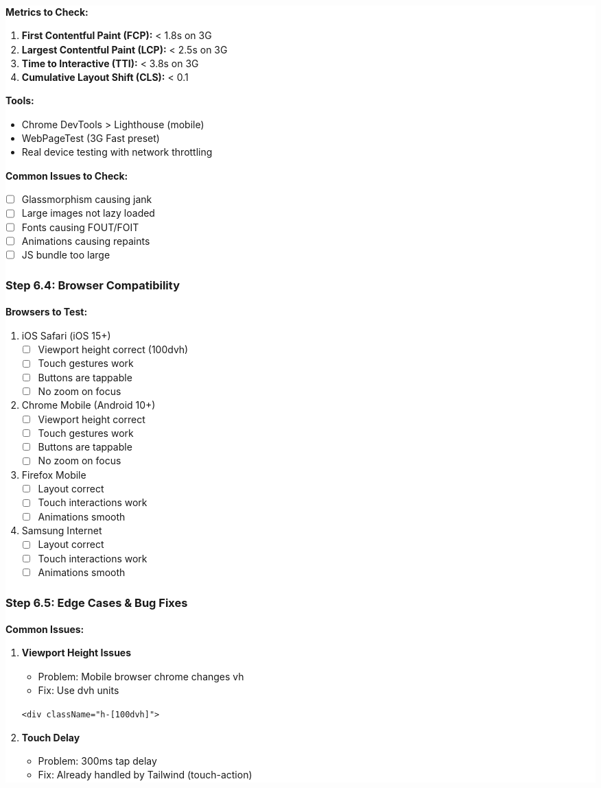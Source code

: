 **Metrics to Check:**
1. **First Contentful Paint (FCP):** < 1.8s on 3G
2. **Largest Contentful Paint (LCP):** < 2.5s on 3G
3. **Time to Interactive (TTI):** < 3.8s on 3G
4. **Cumulative Layout Shift (CLS):** < 0.1

**Tools:**
- Chrome DevTools > Lighthouse (mobile)
- WebPageTest (3G Fast preset)
- Real device testing with network throttling

**Common Issues to Check:**
- [ ] Glassmorphism causing jank
- [ ] Large images not lazy loaded
- [ ] Fonts causing FOUT/FOIT
- [ ] Animations causing repaints
- [ ] JS bundle too large

### Step 6.4: Browser Compatibility

**Browsers to Test:**
1. iOS Safari (iOS 15+)
   - [ ] Viewport height correct (100dvh)
   - [ ] Touch gestures work
   - [ ] Buttons are tappable
   - [ ] No zoom on focus

2. Chrome Mobile (Android 10+)
   - [ ] Viewport height correct
   - [ ] Touch gestures work
   - [ ] Buttons are tappable
   - [ ] No zoom on focus

3. Firefox Mobile
   - [ ] Layout correct
   - [ ] Touch interactions work
   - [ ] Animations smooth

4. Samsung Internet
   - [ ] Layout correct
   - [ ] Touch interactions work
   - [ ] Animations smooth

### Step 6.5: Edge Cases & Bug Fixes

**Common Issues:**

1. **Viewport Height Issues**
   - Problem: Mobile browser chrome changes vh
   - Fix: Use dvh units
   ```tsx
   <div className="h-[100dvh]">
   ```

2. **Touch Delay**
   - Problem: 300ms tap delay
   - Fix: Already handled by Tailwind (touch-action)
